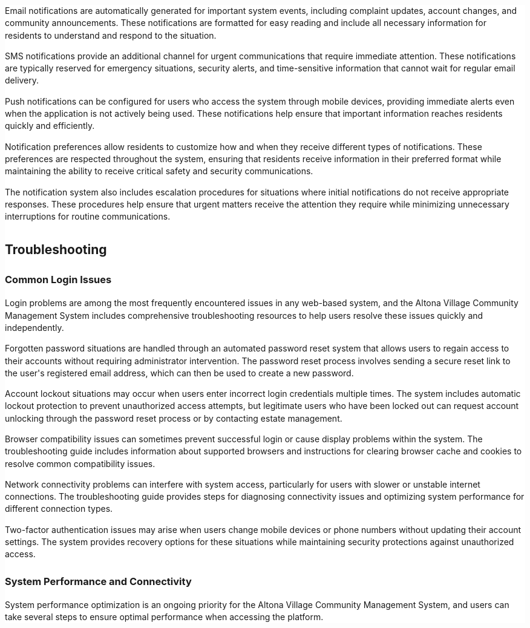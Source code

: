 Email notifications are automatically generated for important system events, including complaint updates, account changes, and community announcements. These notifications are formatted for easy reading and include all necessary information for residents to understand and respond to the situation.

SMS notifications provide an additional channel for urgent communications that require immediate attention. These notifications are typically reserved for emergency situations, security alerts, and time-sensitive information that cannot wait for regular email delivery.

Push notifications can be configured for users who access the system through mobile devices, providing immediate alerts even when the application is not actively being used. These notifications help ensure that important information reaches residents quickly and efficiently.

Notification preferences allow residents to customize how and when they receive different types of notifications. These preferences are respected throughout the system, ensuring that residents receive information in their preferred format while maintaining the ability to receive critical safety and security communications.

The notification system also includes escalation procedures for situations where initial notifications do not receive appropriate responses. These procedures help ensure that urgent matters receive the attention they require while minimizing unnecessary interruptions for routine communications.

## Troubleshooting

### Common Login Issues

Login problems are among the most frequently encountered issues in any web-based system, and the Altona Village Community Management System includes comprehensive troubleshooting resources to help users resolve these issues quickly and independently.

Forgotten password situations are handled through an automated password reset system that allows users to regain access to their accounts without requiring administrator intervention. The password reset process involves sending a secure reset link to the user's registered email address, which can then be used to create a new password.

Account lockout situations may occur when users enter incorrect login credentials multiple times. The system includes automatic lockout protection to prevent unauthorized access attempts, but legitimate users who have been locked out can request account unlocking through the password reset process or by contacting estate management.

Browser compatibility issues can sometimes prevent successful login or cause display problems within the system. The troubleshooting guide includes information about supported browsers and instructions for clearing browser cache and cookies to resolve common compatibility issues.

Network connectivity problems can interfere with system access, particularly for users with slower or unstable internet connections. The troubleshooting guide provides steps for diagnosing connectivity issues and optimizing system performance for different connection types.

Two-factor authentication issues may arise when users change mobile devices or phone numbers without updating their account settings. The system provides recovery options for these situations while maintaining security protections against unauthorized access.

### System Performance and Connectivity

System performance optimization is an ongoing priority for the Altona Village Community Management System, and users can take several steps to ensure optimal performance when accessing the platform.
